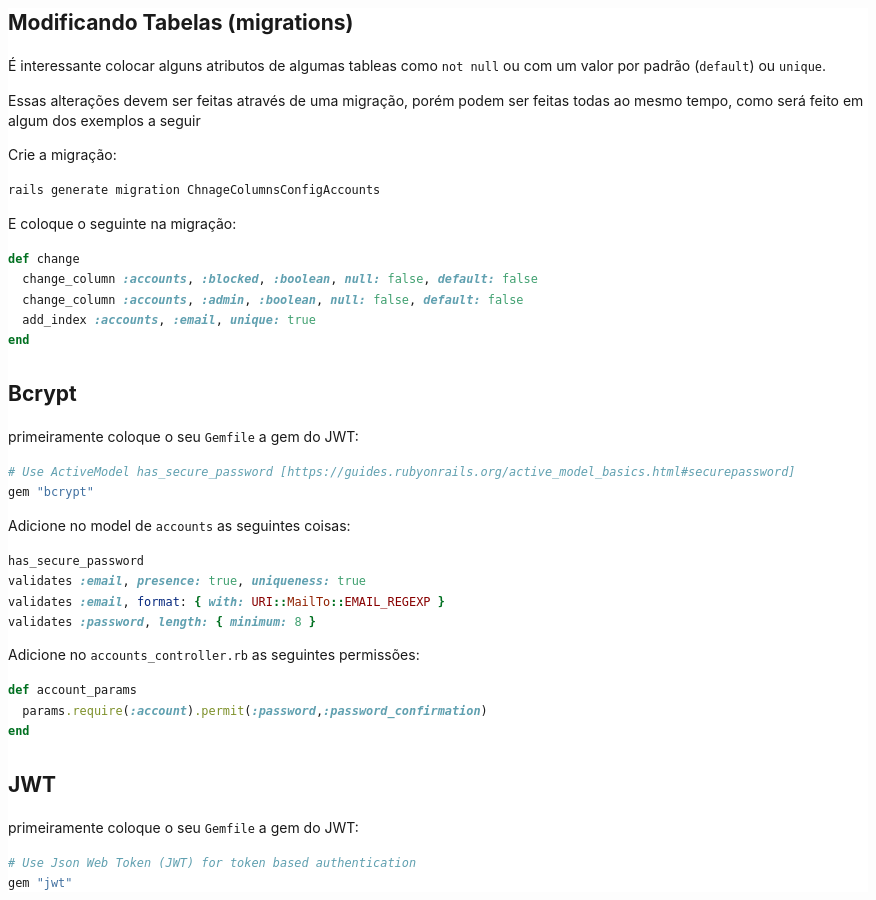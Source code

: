 ## Modificando Tabelas (migrations)

É interessante colocar alguns atributos de algumas tableas como `not null` ou com um valor por padrão (`default`) ou `unique`.

Essas alterações devem ser feitas através de uma migração, porém podem ser feitas todas ao mesmo tempo, como será feito em algum dos exemplos a seguir

Crie a migração:

```sh
rails generate migration ChnageColumnsConfigAccounts
```

E coloque o seguinte na migração:

```rb
def change
  change_column :accounts, :blocked, :boolean, null: false, default: false
  change_column :accounts, :admin, :boolean, null: false, default: false
  add_index :accounts, :email, unique: true
end
```

## Bcrypt

primeiramente coloque o seu `Gemfile` a gem do JWT:

```rb
# Use ActiveModel has_secure_password [https://guides.rubyonrails.org/active_model_basics.html#securepassword]
gem "bcrypt"
```

Adicione no model de `accounts` as seguintes coisas:

```rb
has_secure_password
validates :email, presence: true, uniqueness: true
validates :email, format: { with: URI::MailTo::EMAIL_REGEXP }
validates :password, length: { minimum: 8 }
```

Adicione no `accounts_controller.rb` as seguintes permissões:

```rb
def account_params
  params.require(:account).permit(:password,:password_confirmation)
end
```

## JWT

primeiramente coloque o seu `Gemfile` a gem do JWT:

```rb
# Use Json Web Token (JWT) for token based authentication
gem "jwt"
```

